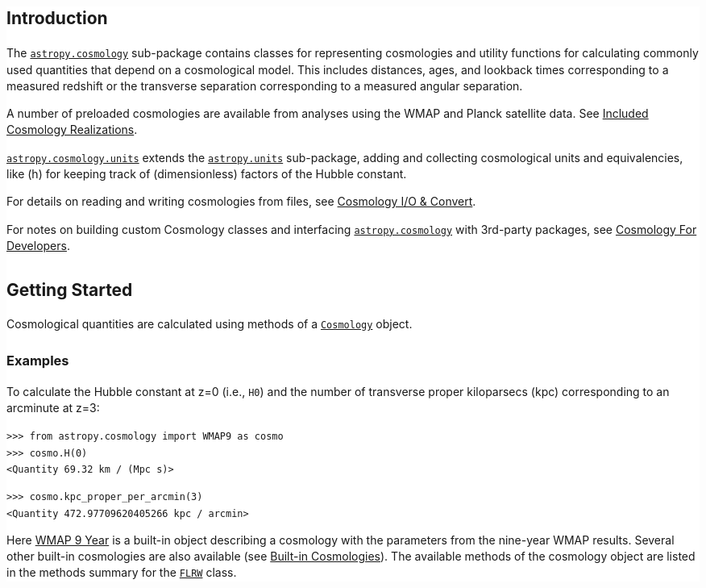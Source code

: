 ## Introduction

The [`astropy.cosmology`](ref_api.html#module-astropy.cosmology "astropy.cosmology") sub-package contains classes for representing
cosmologies and utility functions for calculating commonly used quantities that
depend on a cosmological model. This includes distances, ages, and lookback
times corresponding to a measured redshift or the transverse separation
corresponding to a measured angular separation.

A number of preloaded cosmologies are available from analyses using
the WMAP and Planck satellite data. See [Included Cosmology Realizations](realizations.html#astropy-cosmology-realizations).

[`astropy.cosmology.units`](units.html#module-astropy.cosmology.units "astropy.cosmology.units") extends the [`astropy.units`](../units/ref_api.html#module-astropy.units "astropy.units") sub-package,
adding and collecting cosmological units and equivalencies, like \(h\) for
keeping track of (dimensionless) factors of the Hubble constant.

For details on reading and writing cosmologies from files, see
[Cosmology I/O & Convert](io/index.html#cosmology-io).

For notes on building custom Cosmology classes and interfacing
[`astropy.cosmology`](ref_api.html#module-astropy.cosmology "astropy.cosmology") with 3rd-party packages, see
[Cosmology For Developers](dev.html#astropy-cosmology-for-developers).

## Getting Started

Cosmological quantities are calculated using methods of a [`Cosmology`](../api/astropy.cosmology.Cosmology.html#astropy.cosmology.Cosmology "astropy.cosmology.Cosmology") object.

### Examples

To calculate the Hubble constant at z=0 (i.e., `H0`) and the number of
transverse proper kiloparsecs (kpc) corresponding to an arcminute at z=3:

```
>>> from astropy.cosmology import WMAP9 as cosmo
>>> cosmo.H(0)
<Quantity 69.32 km / (Mpc s)>
```

```
>>> cosmo.kpc_proper_per_arcmin(3)
<Quantity 472.97709620405266 kpc / arcmin>
```

Here [WMAP 9 Year](realizations.html#astropy-cosmology-realizations-wmap9) is a built-in object describing a cosmology with the parameters
from the nine-year WMAP results. Several other built-in cosmologies are also
available (see [Built-in Cosmologies](#built-in-cosmologies)). The available methods of the cosmology
object are listed in the methods summary for the [`FLRW`](../api/astropy.cosmology.FLRW.html#astropy.cosmology.FLRW "astropy.cosmology.FLRW") class.
